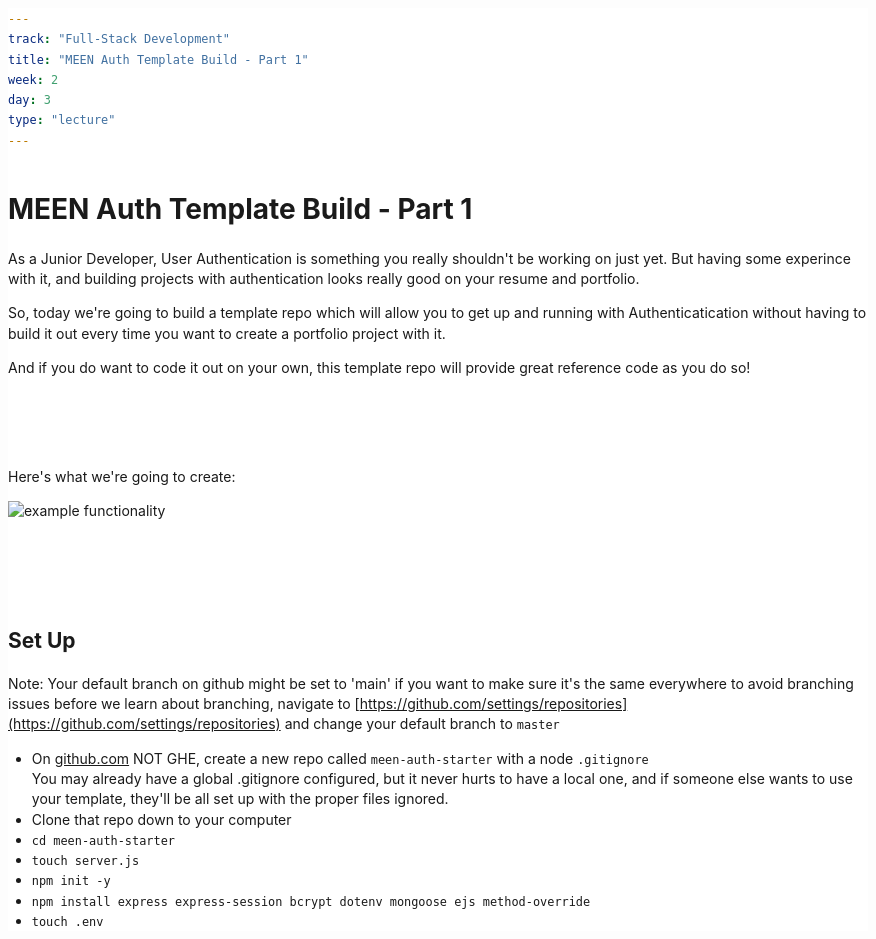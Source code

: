 ```yaml
---
track: "Full-Stack Development"
title: "MEEN Auth Template Build - Part 1"
week: 2
day: 3
type: "lecture"
---
```


# MEEN Auth Template Build - Part 1

As a Junior Developer, User Authentication is something you really shouldn't be working on just yet. But having some experince with it, and building projects with authentication looks really good on your resume and portfolio.

So, today we're going to build a template repo which will allow you to get up and running with Authenticatication without having to build it out every time you want to create a portfolio project with it.

And if you do want to code it out on your own, this template repo will provide great reference code as you do so!

<br>
<br>
<br>

Here's what we're going to create:

![example functionality](https://i.imgur.com/VenbpMj.gif)

<br>
<br>
<br>

## Set Up

Note: Your default branch on github might be set to 'main' if you want to make sure it's the same everywhere to avoid branching issues before we learn about branching, navigate to [https://github.com/settings/repositories](https://github.com/settings/repositories) and change your default branch to `master`

- On [github.com](https://github.com) NOT GHE, create a new repo called `meen-auth-starter` with a node `.gitignore` \
  You may already have a global .gitignore configured, but it never hurts to have a local one, and if someone else wants to use your template, they'll be all set up with the proper files ignored.
- Clone that repo down to your computer
- `cd meen-auth-starter`
- `touch server.js`
- `npm init -y`
- `npm install express express-session bcrypt dotenv mongoose ejs method-override`
- `touch .env`
